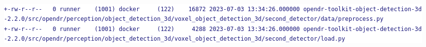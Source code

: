 ```diff
+-rw-r--r--   0 runner    (1001) docker     (122)    16872 2023-07-03 13:34:26.000000 opendr-toolkit-object-detection-3d-2.2.0/src/opendr/perception/object_detection_3d/voxel_object_detection_3d/second_detector/data/preprocess.py
+-rw-r--r--   0 runner    (1001) docker     (122)     4288 2023-07-03 13:34:26.000000 opendr-toolkit-object-detection-3d-2.2.0/src/opendr/perception/object_detection_3d/voxel_object_detection_3d/second_detector/load.py
